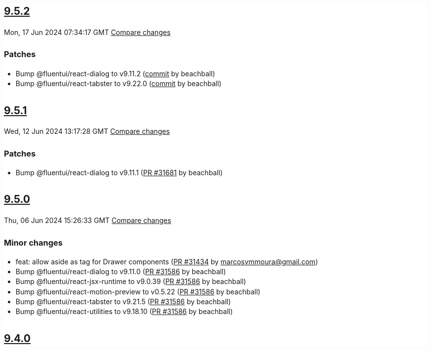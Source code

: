 ## [9.5.2](https://github.com/microsoft/fluentui/tree/@fluentui/react-drawer_v9.5.2)

Mon, 17 Jun 2024 07:34:17 GMT 
[Compare changes](https://github.com/microsoft/fluentui/compare/@fluentui/react-drawer_v9.5.1..@fluentui/react-drawer_v9.5.2)

### Patches

- Bump @fluentui/react-dialog to v9.11.2 ([commit](https://github.com/microsoft/fluentui/commit/9ae683c22f2e65d94422a571ad5d3f97d0a77234) by beachball)
- Bump @fluentui/react-tabster to v9.22.0 ([commit](https://github.com/microsoft/fluentui/commit/9ae683c22f2e65d94422a571ad5d3f97d0a77234) by beachball)

## [9.5.1](https://github.com/microsoft/fluentui/tree/@fluentui/react-drawer_v9.5.1)

Wed, 12 Jun 2024 13:17:28 GMT 
[Compare changes](https://github.com/microsoft/fluentui/compare/@fluentui/react-drawer_v9.5.0..@fluentui/react-drawer_v9.5.1)

### Patches

- Bump @fluentui/react-dialog to v9.11.1 ([PR #31681](https://github.com/microsoft/fluentui/pull/31681) by beachball)

## [9.5.0](https://github.com/microsoft/fluentui/tree/@fluentui/react-drawer_v9.5.0)

Thu, 06 Jun 2024 15:26:33 GMT 
[Compare changes](https://github.com/microsoft/fluentui/compare/@fluentui/react-drawer_v9.4.0..@fluentui/react-drawer_v9.5.0)

### Minor changes

- feat: allow aside as tag for Drawer components ([PR #31434](https://github.com/microsoft/fluentui/pull/31434) by marcosvmmoura@gmail.com)
- Bump @fluentui/react-dialog to v9.11.0 ([PR #31586](https://github.com/microsoft/fluentui/pull/31586) by beachball)
- Bump @fluentui/react-jsx-runtime to v9.0.39 ([PR #31586](https://github.com/microsoft/fluentui/pull/31586) by beachball)
- Bump @fluentui/react-motion-preview to v0.5.22 ([PR #31586](https://github.com/microsoft/fluentui/pull/31586) by beachball)
- Bump @fluentui/react-tabster to v9.21.5 ([PR #31586](https://github.com/microsoft/fluentui/pull/31586) by beachball)
- Bump @fluentui/react-utilities to v9.18.10 ([PR #31586](https://github.com/microsoft/fluentui/pull/31586) by beachball)

## [9.4.0](https://github.com/microsoft/fluentui/tree/@fluentui/react-drawer_v9.4.0)
